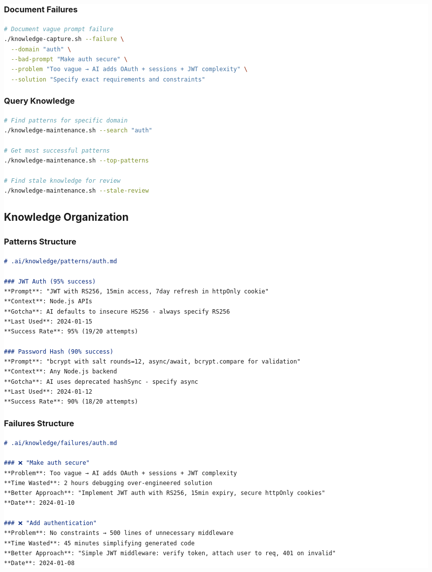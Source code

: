 ### Document Failures

```bash
# Document vague prompt failure
./knowledge-capture.sh --failure \
  --domain "auth" \
  --bad-prompt "Make auth secure" \
  --problem "Too vague → AI adds OAuth + sessions + JWT complexity" \
  --solution "Specify exact requirements and constraints"
```

### Query Knowledge

```bash
# Find patterns for specific domain
./knowledge-maintenance.sh --search "auth"

# Get most successful patterns
./knowledge-maintenance.sh --top-patterns

# Find stale knowledge for review
./knowledge-maintenance.sh --stale-review
```

## Knowledge Organization

### Patterns Structure
```markdown
# .ai/knowledge/patterns/auth.md

### JWT Auth (95% success)
**Prompt**: "JWT with RS256, 15min access, 7day refresh in httpOnly cookie"
**Context**: Node.js APIs
**Gotcha**: AI defaults to insecure HS256 - always specify RS256
**Last Used**: 2024-01-15
**Success Rate**: 95% (19/20 attempts)

### Password Hash (90% success)
**Prompt**: "bcrypt with salt rounds=12, async/await, bcrypt.compare for validation"
**Context**: Any Node.js backend
**Gotcha**: AI uses deprecated hashSync - specify async
**Last Used**: 2024-01-12
**Success Rate**: 90% (18/20 attempts)
```

### Failures Structure
```markdown
# .ai/knowledge/failures/auth.md

### ❌ "Make auth secure"
**Problem**: Too vague → AI adds OAuth + sessions + JWT complexity
**Time Wasted**: 2 hours debugging over-engineered solution
**Better Approach**: "Implement JWT auth with RS256, 15min expiry, secure httpOnly cookies"
**Date**: 2024-01-10

### ❌ "Add authentication"
**Problem**: No constraints → 500 lines of unnecessary middleware
**Time Wasted**: 45 minutes simplifying generated code
**Better Approach**: "Simple JWT middleware: verify token, attach user to req, 401 on invalid"
**Date**: 2024-01-08
```
